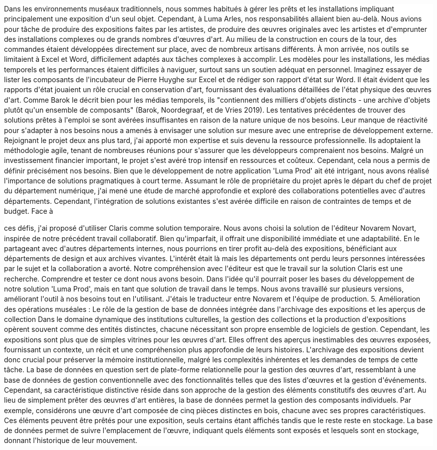 Dans les environnements muséaux traditionnels, nous sommes habitués à gérer les prêts et les installations impliquant principalement une exposition d'un seul objet. Cependant, à Luma Arles, nos responsabilités allaient bien au-delà. Nous avions pour tâche de produire des expositions faites par les artistes, de produire des œuvres originales avec les artistes et d'emprunter des installations complexes ou de grands nombres d'œuvres d'art. Au milieu de la construction en cours de la tour, des commandes étaient développées directement sur place, avec de nombreux artisans différents.
À mon arrivée, nos outils se limitaient à Excel et Word, difficilement adaptés aux tâches complexes à accomplir. Les modèles pour les installations, les médias temporels et les performances étaient difficiles à naviguer, surtout sans un soutien adéquat en personnel. Imaginez essayer de lister les composants de l'incubateur de Pierre Huyghe sur Excel et de rédiger son rapport d'état sur Word. Il était évident que les rapports d'état jouaient un rôle crucial en conservation d'art, fournissant des évaluations détaillées de l'état physique des œuvres d'art. Comme Barok le décrit bien pour les médias temporels, ils "contiennent des milliers d'objets distincts - une archive d'objets plutôt qu'un ensemble de composants" (Barok, Noordegraaf, et de Vries 2019).
Les tentatives précédentes de trouver des solutions prêtes à l'emploi se sont avérées insuffisantes en raison de la nature unique de nos besoins. Leur manque de réactivité pour s'adapter à nos besoins nous a amenés à envisager une solution sur mesure avec une entreprise de développement externe. Rejoignant le projet deux ans plus tard, j'ai apporté mon expertise et suis devenu la ressource professionnelle. Ils adoptaient la méthodologie agile, tenant de nombreuses réunions pour s'assurer que les développeurs comprenaient nos besoins. Malgré un investissement financier important, le projet s'est avéré trop intensif en ressources et coûteux. Cependant, cela nous a permis de définir précisément nos besoins. Bien que le développement de notre application 'Luma Prod' ait été intrigant, nous avons réalisé l'importance de solutions pragmatiques à court terme. Assumant le rôle de propriétaire du projet après le départ du chef de projet du département numérique, j'ai mené une étude de marché approfondie et exploré des collaborations potentielles avec d'autres départements. Cependant, l'intégration de solutions existantes s'est avérée difficile en raison de contraintes de temps et de budget.
Face à

 ces défis, j'ai proposé d'utiliser Claris comme solution temporaire. Nous avons choisi la solution de l'éditeur Novarem Novart, inspirée de notre précédent travail collaboratif. Bien qu'imparfait, il offrait une disponibilité immédiate et une adaptabilité. En le partageant avec d'autres départements internes, nous pourrions en tirer profit au-delà des expositions, bénéficiant aux départements de design et aux archives vivantes. L'intérêt était là mais les départements ont perdu leurs personnes intéressées par le sujet et la collaboration a avorté. Notre compréhension avec l'éditeur est que le travail sur la solution Claris est une recherche. Comprendre et tester ce dont nous avons besoin. Dans l'idée qu'il pourrait poser les bases du développement de notre solution 'Luma Prod', mais en tant que solution de travail dans le temps. Nous avons travaillé sur plusieurs versions, améliorant l'outil à nos besoins tout en l'utilisant. J'étais le traducteur entre Novarem et l'équipe de production.
5. Amélioration des opérations muséales : Le rôle de la gestion de base de données intégrée dans l'archivage des expositions et les aperçus de collection
Dans le domaine dynamique des institutions culturelles, la gestion des collections et la production d'expositions opèrent souvent comme des entités distinctes, chacune nécessitant son propre ensemble de logiciels de gestion. Cependant, les expositions sont plus que de simples vitrines pour les œuvres d'art. Elles offrent des aperçus inestimables des œuvres exposées, fournissant un contexte, un récit et une compréhension plus approfondie de leurs histoires. L'archivage des expositions devient donc crucial pour préserver la mémoire institutionnelle, malgré les complexités inhérentes et les demandes de temps de cette tâche.
La base de données en question sert de plate-forme relationnelle pour la gestion des œuvres d'art, ressemblant à une base de données de gestion conventionnelle avec des fonctionnalités telles que des listes d'œuvres et la gestion d'événements. Cependant, sa caractéristique distinctive réside dans son approche de la gestion des éléments constitutifs des œuvres d'art. Au lieu de simplement prêter des œuvres d'art entières, la base de données permet la gestion des composants individuels. Par exemple, considérons une œuvre d'art composée de cinq pièces distinctes en bois, chacune avec ses propres caractéristiques. Ces éléments peuvent être prêtés pour une exposition, seuls certains étant affichés tandis que le reste reste en stockage. La base de données permet de suivre l'emplacement de l'œuvre, indiquant quels éléments sont exposés et lesquels sont en stockage, donnant l'historique de leur mouvement.